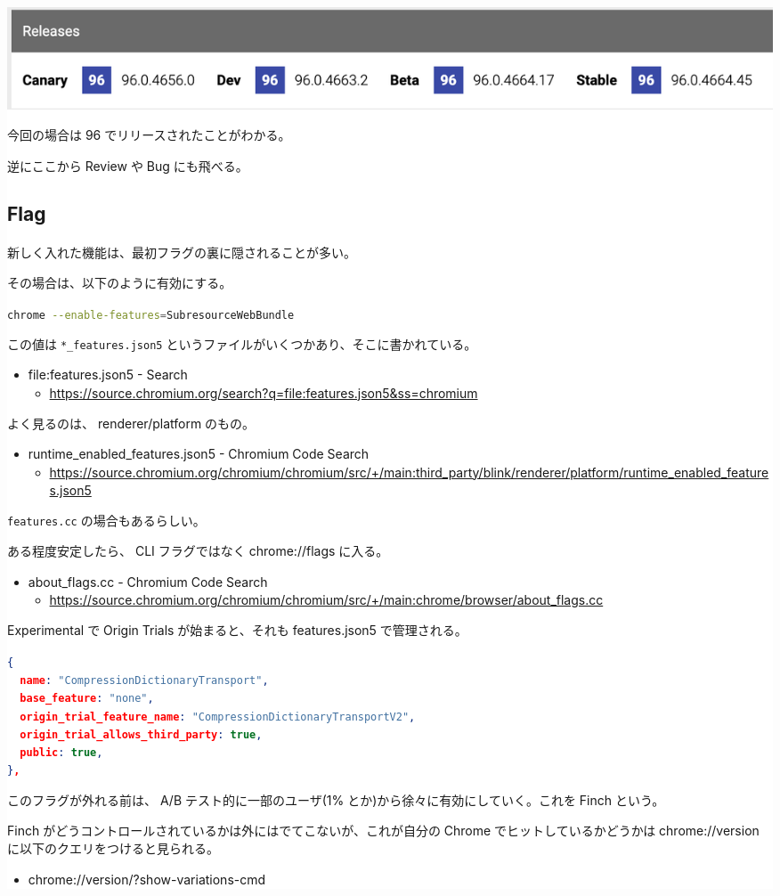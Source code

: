 ![commit landed](commit-landed.png)

今回の場合は 96 でリリースされたことがわかる。

逆にここから Review や Bug にも飛べる。


## Flag

新しく入れた機能は、最初フラグの裏に隠されることが多い。

その場合は、以下のように有効にする。

```sh
chrome --enable-features=SubresourceWebBundle
```

この値は `*_features.json5` というファイルがいくつかあり、そこに書かれている。

- file:features.json5 - Search
  - https://source.chromium.org/search?q=file:features.json5&ss=chromium

よく見るのは、 renderer/platform のもの。

- runtime_enabled_features.json5 - Chromium Code Search
  - https://source.chromium.org/chromium/chromium/src/+/main:third_party/blink/renderer/platform/runtime_enabled_features.json5

`features.cc` の場合もあるらしい。

ある程度安定したら、 CLI フラグではなく chrome://flags に入る。

- about_flags.cc - Chromium Code Search
  - https://source.chromium.org/chromium/chromium/src/+/main:chrome/browser/about_flags.cc

Experimental で Origin Trials が始まると、それも features.json5 で管理される。

```json
{
  name: "CompressionDictionaryTransport",
  base_feature: "none",
  origin_trial_feature_name: "CompressionDictionaryTransportV2",
  origin_trial_allows_third_party: true,
  public: true,
},
```

このフラグが外れる前は、 A/B テスト的に一部のユーザ(1% とか)から徐々に有効にしていく。これを Finch という。

Finch がどうコントロールされているかは外にはでてこないが、これが自分の Chrome でヒットしているかどうかは chrome://version に以下のクエリをつけると見られる。

- chrome://version/?show-variations-cmd

